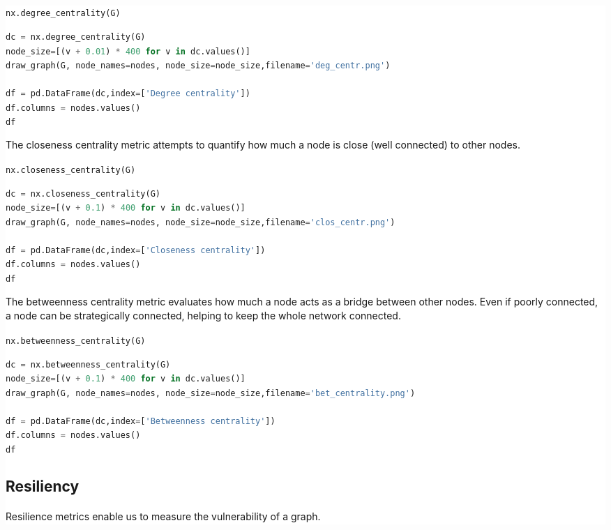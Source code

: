 
```python colab={"base_uri": "https://localhost:8080/"} id="xj38Q2pq0unD" executionInfo={"status": "ok", "timestamp": 1627814388914, "user_tz": -330, "elapsed": 494, "user": {"displayName": "Sparsh Agarwal", "photoUrl": "", "userId": "13037694610922482904"}} outputId="ac9253fd-5505-4e25-d36e-e55fe1b16ced"
nx.degree_centrality(G)
```

```python colab={"base_uri": "https://localhost:8080/", "height": 382} id="dCuRzRQc1zty" executionInfo={"status": "ok", "timestamp": 1627814417348, "user_tz": -330, "elapsed": 1078, "user": {"displayName": "Sparsh Agarwal", "photoUrl": "", "userId": "13037694610922482904"}} outputId="4acd8eb3-b559-42a0-e263-34116b203b8f"
dc = nx.degree_centrality(G)
node_size=[(v + 0.01) * 400 for v in dc.values()]
draw_graph(G, node_names=nodes, node_size=node_size,filename='deg_centr.png')

df = pd.DataFrame(dc,index=['Degree centrality'])
df.columns = nodes.values()
df
```


The closeness centrality metric attempts to quantify how much a node is close (well connected) to other nodes.


```python colab={"base_uri": "https://localhost:8080/"} id="deUN9xP900v2" executionInfo={"status": "ok", "timestamp": 1627814444450, "user_tz": -330, "elapsed": 629, "user": {"displayName": "Sparsh Agarwal", "photoUrl": "", "userId": "13037694610922482904"}} outputId="12dfaa8c-1081-45d0-901c-027d672b54af"
nx.closeness_centrality(G)
```

```python colab={"base_uri": "https://localhost:8080/", "height": 382} id="QYqWGlda13Qy" executionInfo={"status": "ok", "timestamp": 1627814461707, "user_tz": -330, "elapsed": 1003, "user": {"displayName": "Sparsh Agarwal", "photoUrl": "", "userId": "13037694610922482904"}} outputId="2f6be7e0-465a-4361-82a0-c1e7e3338b7b"
dc = nx.closeness_centrality(G)
node_size=[(v + 0.1) * 400 for v in dc.values()]
draw_graph(G, node_names=nodes, node_size=node_size,filename='clos_centr.png')

df = pd.DataFrame(dc,index=['Closeness centrality'])
df.columns = nodes.values()
df
```


The betweenness centrality metric evaluates how much a node acts as a bridge between other nodes. Even if poorly connected, a node can be strategically connected, helping to keep the whole network connected.


```python colab={"base_uri": "https://localhost:8080/"} id="ts3sMr0H06-d" executionInfo={"status": "ok", "timestamp": 1627814467223, "user_tz": -330, "elapsed": 1321, "user": {"displayName": "Sparsh Agarwal", "photoUrl": "", "userId": "13037694610922482904"}} outputId="77b4f768-96f9-408d-f931-cf25470eeb3d"
nx.betweenness_centrality(G)
```

```python colab={"base_uri": "https://localhost:8080/", "height": 382} id="T29a81GV2PFk" executionInfo={"status": "ok", "timestamp": 1627814468908, "user_tz": -330, "elapsed": 11, "user": {"displayName": "Sparsh Agarwal", "photoUrl": "", "userId": "13037694610922482904"}} outputId="02624c1f-6a3d-4182-ae6a-84575c6d86f0"
dc = nx.betweenness_centrality(G)
node_size=[(v + 0.1) * 400 for v in dc.values()]
draw_graph(G, node_names=nodes, node_size=node_size,filename='bet_centrality.png')

df = pd.DataFrame(dc,index=['Betweenness centrality'])
df.columns = nodes.values()
df
```


## Resiliency

Resilience metrics enable us to measure the vulnerability of a graph.

